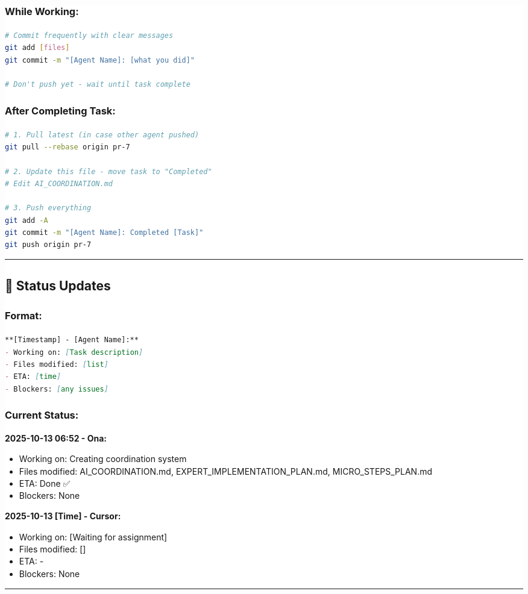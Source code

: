 ### While Working:
```bash
# Commit frequently with clear messages
git add [files]
git commit -m "[Agent Name]: [what you did]"

# Don't push yet - wait until task complete
```

### After Completing Task:
```bash
# 1. Pull latest (in case other agent pushed)
git pull --rebase origin pr-7

# 2. Update this file - move task to "Completed"
# Edit AI_COORDINATION.md

# 3. Push everything
git add -A
git commit -m "[Agent Name]: Completed [Task]"
git push origin pr-7
```

---

## 📝 Status Updates

### Format:
```markdown
**[Timestamp] - [Agent Name]:**
- Working on: [Task description]
- Files modified: [list]
- ETA: [time]
- Blockers: [any issues]
```

### Current Status:

**2025-10-13 06:52 - Ona:**
- Working on: Creating coordination system
- Files modified: AI_COORDINATION.md, EXPERT_IMPLEMENTATION_PLAN.md, MICRO_STEPS_PLAN.md
- ETA: Done ✅
- Blockers: None

**2025-10-13 [Time] - Cursor:**
- Working on: [Waiting for assignment]
- Files modified: []
- ETA: -
- Blockers: None

---
